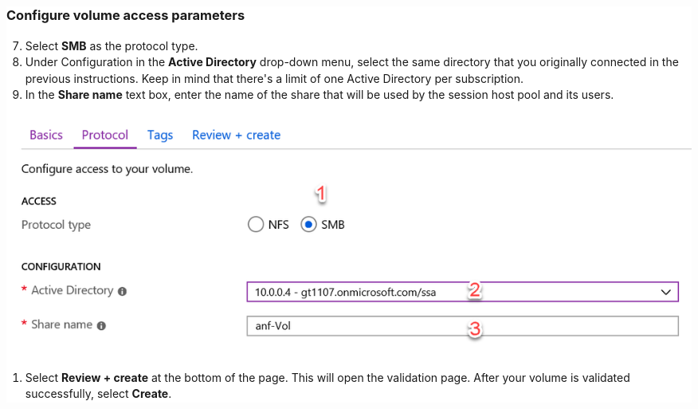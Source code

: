 ### Configure volume access parameters

7.  Select **SMB** as the protocol type.
8.  Under Configuration in the **Active Directory** drop-down menu, select the same directory that you originally connected in the previous instructions.  Keep in mind that there's a limit of one Active Directory per subscription.
9.  In the **Share name** text box, enter the name of the share that will be used by the session host pool and its users.

   ![A screenshot of the Protocol tab. The various parameter settings are labeled one through three based on their corresponding steps.](media/e36a9f45702b4047dbc3f167f7562313.png)



1.  Select **Review + create** at the bottom of the page. This will open the validation page. After your volume is validated successfully, select **Create**.

